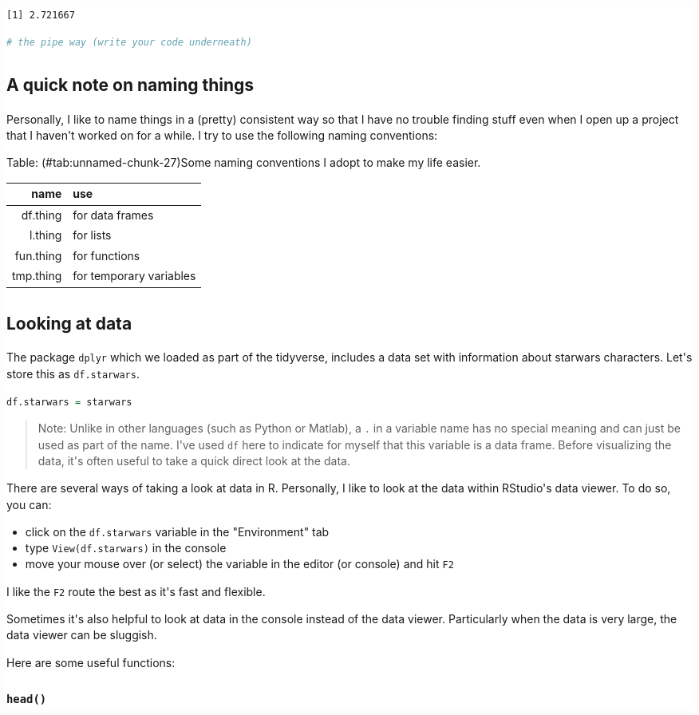 ```
[1] 2.721667
```

``` r
# the pipe way (write your code underneath)
```

## A quick note on naming things

Personally, I like to name things in a (pretty) consistent way so that I have no trouble finding stuff even when I open up a project that I haven't worked on for a while. I try to use the following naming conventions: 


Table: (\#tab:unnamed-chunk-27)Some naming conventions I adopt to make my life easier.

|      name|use                     |
|---------:|:-----------------------|
|  df.thing|for data frames         |
|   l.thing|for lists               |
| fun.thing|for functions           |
| tmp.thing|for temporary variables |

## Looking at data

The package `dplyr` which we loaded as part of the tidyverse, includes a data set with information about starwars characters. Let's store this as  `df.starwars`. 


``` r
df.starwars = starwars
```

> Note: Unlike in other languages (such as Python or Matlab), a `.` in a variable name has no special meaning and can just be used as part of the name. I've used `df` here to indicate for myself that this variable is a data frame. 
Before visualizing the data, it's often useful to take a quick direct look at the data. 

There are several ways of taking a look at data in R. Personally, I like to look at the data within RStudio's data viewer. To do so, you can: 

- click on the `df.starwars` variable in the "Environment" tab  
- type `View(df.starwars)` in the console 
- move your mouse over (or select) the variable in the editor (or console) and hit `F2` 

I like the `F2` route the best as it's fast and flexible. 

Sometimes it's also helpful to look at data in the console instead of the data viewer. Particularly when the data is very large, the data viewer can be sluggish. 

Here are some useful functions: 

### `head()`
